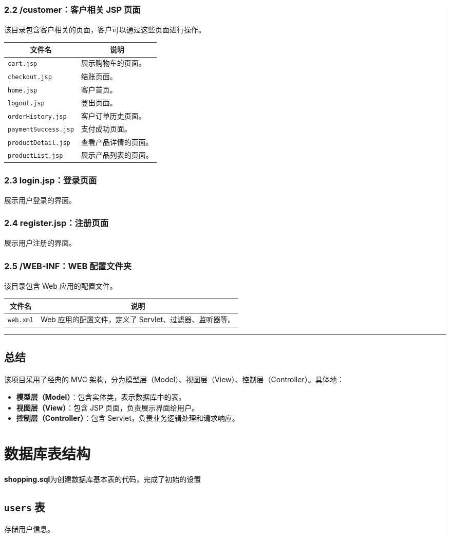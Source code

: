 ### 2.2 **/customer**：客户相关 JSP 页面
该目录包含客户相关的页面，客户可以通过这些页面进行操作。

| 文件名                  | 说明                             |
| ----------------------- | -------------------------------- |
| `cart.jsp`              | 展示购物车的页面。               |
| `checkout.jsp`          | 结账页面。                       |
| `home.jsp`              | 客户首页。                       |
| `logout.jsp`            | 登出页面。                       |
| `orderHistory.jsp`      | 客户订单历史页面。               |
| `paymentSuccess.jsp`    | 支付成功页面。                   |
| `productDetail.jsp`     | 查看产品详情的页面。             |
| `productList.jsp`       | 展示产品列表的页面。             |

### 2.3 **login.jsp**：登录页面
展示用户登录的界面。

### 2.4 **register.jsp**：注册页面
展示用户注册的界面。

### 2.5 **/WEB-INF**：WEB 配置文件夹
该目录包含 Web 应用的配置文件。

| 文件名      | 说明                           |
| ----------- | ------------------------------ |
| `web.xml`   | Web 应用的配置文件，定义了 Servlet、过滤器、监听器等。 |

---

## 总结
该项目采用了经典的 MVC 架构，分为模型层（Model）、视图层（View）、控制层（Controller）。具体地：

- **模型层（Model）**：包含实体类，表示数据库中的表。
- **视图层（View）**：包含 JSP 页面，负责展示界面给用户。
- **控制层（Controller）**：包含 Servlet，负责业务逻辑处理和请求响应。


# 数据库表结构

**shopping.sql**为创建数据库基本表的代码，完成了初始的设置

## `users` 表
存储用户信息。
